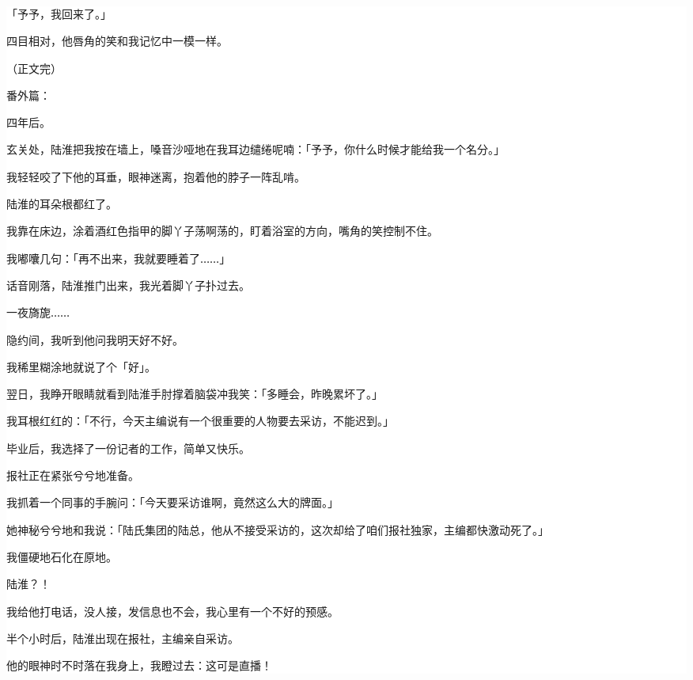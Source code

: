 「予予，我回来了。」


四目相对，他唇角的笑和我记忆中一模一样。


（正文完）


番外篇：


四年后。


玄关处，陆淮把我按在墙上，嗓音沙哑地在我耳边缱绻呢喃：「予予，你什么时候才能给我一个名分。」


我轻轻咬了下他的耳垂，眼神迷离，抱着他的脖子一阵乱啃。


陆淮的耳朵根都红了。


我靠在床边，涂着酒红色指甲的脚丫子荡啊荡的，盯着浴室的方向，嘴角的笑控制不住。


我嘟囔几句：「再不出来，我就要睡着了……」


话音刚落，陆淮推门出来，我光着脚丫子扑过去。


一夜旖旎……


隐约间，我听到他问我明天好不好。


我稀里糊涂地就说了个「好」。


翌日，我睁开眼睛就看到陆淮手肘撑着脑袋冲我笑：「多睡会，昨晚累坏了。」


我耳根红红的：「不行，今天主编说有一个很重要的人物要去采访，不能迟到。」


毕业后，我选择了一份记者的工作，简单又快乐。


报社正在紧张兮兮地准备。


我抓着一个同事的手腕问：「今天要采访谁啊，竟然这么大的牌面。」


她神秘兮兮地和我说：「陆氏集团的陆总，他从不接受采访的，这次却给了咱们报社独家，主编都快激动死了。」


我僵硬地石化在原地。


陆淮？！


我给他打电话，没人接，发信息也不会，我心里有一个不好的预感。


半个小时后，陆淮出现在报社，主编亲自采访。


他的眼神时不时落在我身上，我瞪过去：这可是直播！
